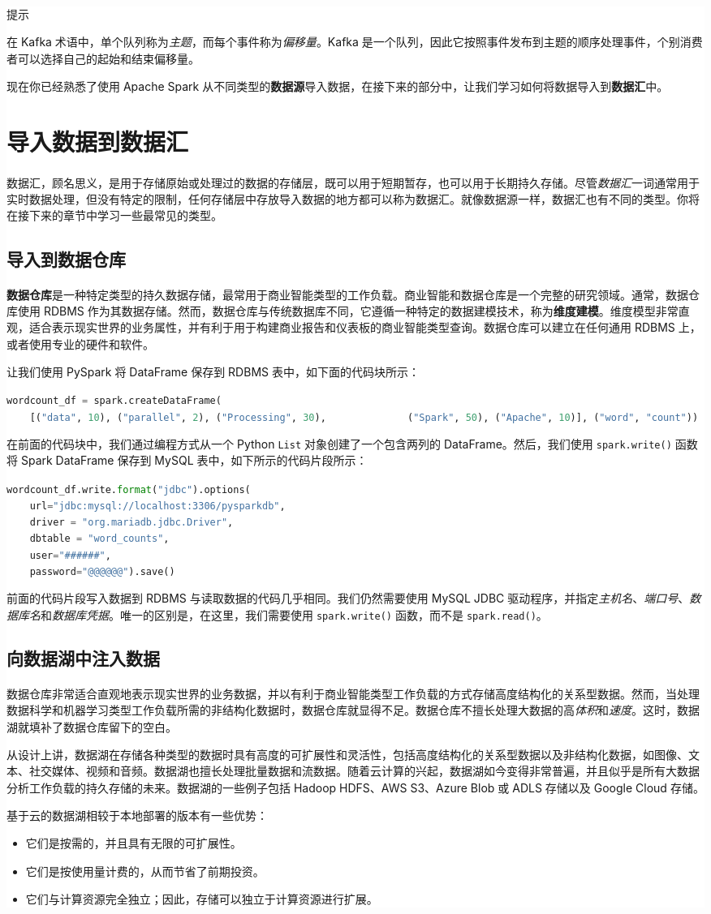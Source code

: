 提示

在 Kafka 术语中，单个队列称为*主题*，而每个事件称为*偏移量*。Kafka 是一个队列，因此它按照事件发布到主题的顺序处理事件，个别消费者可以选择自己的起始和结束偏移量。

现在你已经熟悉了使用 Apache Spark 从不同类型的**数据源**导入数据，在接下来的部分中，让我们学习如何将数据导入到**数据汇**中。

# 导入数据到数据汇

数据汇，顾名思义，是用于存储原始或处理过的数据的存储层，既可以用于短期暂存，也可以用于长期持久存储。尽管*数据汇*一词通常用于实时数据处理，但没有特定的限制，任何存储层中存放导入数据的地方都可以称为数据汇。就像数据源一样，数据汇也有不同的类型。你将在接下来的章节中学习一些最常见的类型。

## 导入到数据仓库

**数据仓库**是一种特定类型的持久数据存储，最常用于商业智能类型的工作负载。商业智能和数据仓库是一个完整的研究领域。通常，数据仓库使用 RDBMS 作为其数据存储。然而，数据仓库与传统数据库不同，它遵循一种特定的数据建模技术，称为**维度建模**。维度模型非常直观，适合表示现实世界的业务属性，并有利于用于构建商业报告和仪表板的商业智能类型查询。数据仓库可以建立在任何通用 RDBMS 上，或者使用专业的硬件和软件。

让我们使用 PySpark 将 DataFrame 保存到 RDBMS 表中，如下面的代码块所示：

```py
wordcount_df = spark.createDataFrame(
    [("data", 10), ("parallel", 2), ("Processing", 30),       	     ("Spark", 50), ("Apache", 10)], ("word", "count"))
```

在前面的代码块中，我们通过编程方式从一个 Python `List` 对象创建了一个包含两列的 DataFrame。然后，我们使用 `spark.write()` 函数将 Spark DataFrame 保存到 MySQL 表中，如下所示的代码片段所示：

```py
wordcount_df.write.format("jdbc").options(
    url="jdbc:mysql://localhost:3306/pysparkdb",
    driver = "org.mariadb.jdbc.Driver",
    dbtable = "word_counts",
    user="######",
    password="@@@@@@").save()
```

前面的代码片段写入数据到 RDBMS 与读取数据的代码几乎相同。我们仍然需要使用 MySQL JDBC 驱动程序，并指定*主机名*、*端口号*、*数据库名*和*数据库凭据*。唯一的区别是，在这里，我们需要使用 `spark.write()` 函数，而不是 `spark.read()`。

## 向数据湖中注入数据

数据仓库非常适合直观地表示现实世界的业务数据，并以有利于商业智能类型工作负载的方式存储高度结构化的关系型数据。然而，当处理数据科学和机器学习类型工作负载所需的非结构化数据时，数据仓库就显得不足。数据仓库不擅长处理大数据的高*体积*和*速度*。这时，数据湖就填补了数据仓库留下的空白。

从设计上讲，数据湖在存储各种类型的数据时具有高度的可扩展性和灵活性，包括高度结构化的关系型数据以及非结构化数据，如图像、文本、社交媒体、视频和音频。数据湖也擅长处理批量数据和流数据。随着云计算的兴起，数据湖如今变得非常普遍，并且似乎是所有大数据分析工作负载的持久存储的未来。数据湖的一些例子包括 Hadoop HDFS、AWS S3、Azure Blob 或 ADLS 存储以及 Google Cloud 存储。

基于云的数据湖相较于本地部署的版本有一些优势：

+   它们是按需的，并且具有无限的可扩展性。

+   它们是按使用量计费的，从而节省了前期投资。

+   它们与计算资源完全独立；因此，存储可以独立于计算资源进行扩展。
